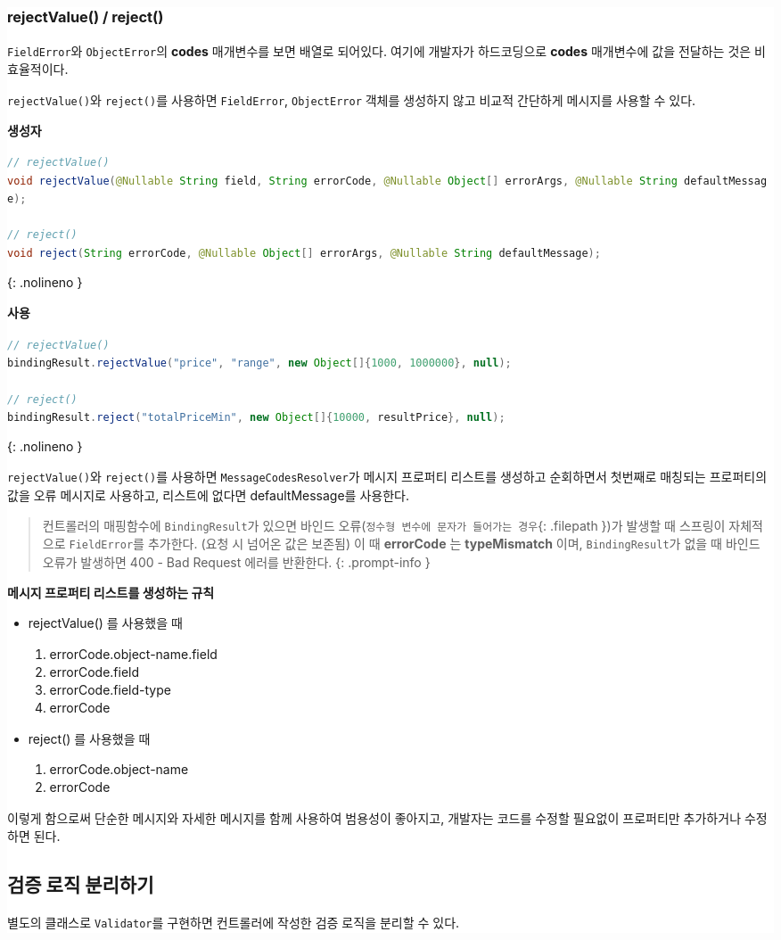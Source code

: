 ### rejectValue() / reject()

`FieldError`와 `ObjectError`의 **codes** 매개변수를 보면 배열로 되어있다.
여기에 개발자가 하드코딩으로 **codes** 매개변수에 값을 전달하는 것은 비효율적이다.

`rejectValue()`와 `reject()`를 사용하면 `FieldError`, `ObjectError` 객체를 생성하지 않고 비교적 간단하게 메시지를 사용할 수 있다.

**생성자**

```java
// rejectValue()
void rejectValue(@Nullable String field, String errorCode, @Nullable Object[] errorArgs, @Nullable String defaultMessage);

// reject()
void reject(String errorCode, @Nullable Object[] errorArgs, @Nullable String defaultMessage);
```
{: .nolineno }

**사용**

```java
// rejectValue()
bindingResult.rejectValue("price", "range", new Object[]{1000, 1000000}, null);

// reject()
bindingResult.reject("totalPriceMin", new Object[]{10000, resultPrice}, null);
```
{: .nolineno }

`rejectValue()`와 `reject()`를 사용하면 `MessageCodesResolver`가 메시지 프로퍼티 리스트를 생성하고 순회하면서 첫번째로 매칭되는 프로퍼티의 값을 오류 메시지로 사용하고, 리스트에 없다면 defaultMessage를 사용한다.

> 컨트롤러의 매핑함수에 `BindingResult`가 있으면 바인드 오류(`정수형 변수에 문자가 들어가는 경우`{: .filepath })가 발생할 때 스프링이 자체적으로 `FieldError`를 추가한다. (요청 시 넘어온 값은 보존됨) 이 때 **errorCode** 는 **typeMismatch** 이며, `BindingResult`가 없을 때 바인드 오류가 발생하면 400 - Bad Request 에러를 반환한다.
{: .prompt-info }

**메시지 프로퍼티 리스트를 생성하는 규칙**

- rejectValue() 를 사용했을 때

    1. errorCode.object-name.field
    2. errorCode.field
    3. errorCode.field-type
    4. errorCode

- reject() 를 사용했을 때

    1. errorCode.object-name
    2. errorCode

이렇게 함으로써 단순한 메시지와 자세한 메시지를 함께 사용하여 범용성이 좋아지고, 개발자는 코드를 수정할 필요없이 프로퍼티만 추가하거나 수정하면 된다.

## **검증 로직 분리하기**

별도의 클래스로 `Validator`를 구현하면 컨트롤러에 작성한 검증 로직을 분리할 수 있다.
